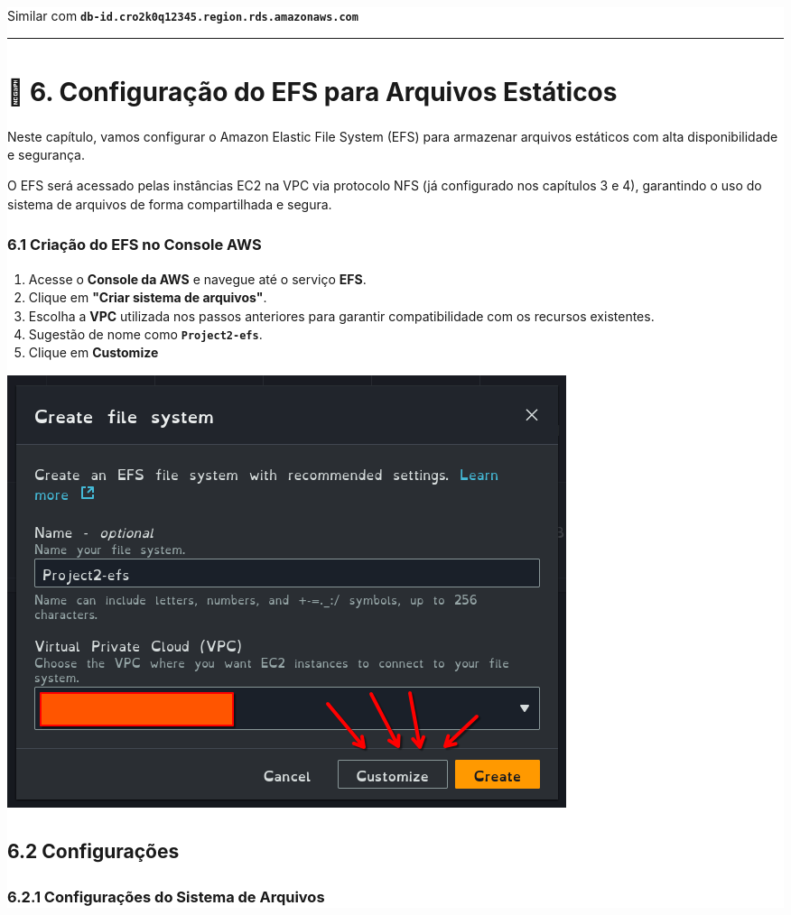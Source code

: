 Similar com **`db-id.cro2k0q12345.region.rds.amazonaws.com`**

---

# 📁 6. Configuração do EFS para Arquivos Estáticos

Neste capítulo, vamos configurar o Amazon Elastic File System (EFS) para armazenar arquivos estáticos com alta disponibilidade e segurança.

O EFS será acessado pelas instâncias EC2 na VPC via protocolo NFS (já configurado nos capítulos 3 e 4), garantindo o uso do sistema de arquivos de forma compartilhada e segura.

### 6.1 Criação do EFS no Console AWS

1. Acesse o **Console da AWS** e navegue até o serviço **EFS**.
2. Clique em **"Criar sistema de arquivos"**.
3. Escolha a **VPC** utilizada nos passos anteriores para garantir compatibilidade com os recursos existentes.
4. Sugestão de nome como **`Project2-efs`**.
5. Clique em **Customize**

![image.png](images/4_file_system.png)

## 6.2 Configurações

### 6.2.1 Configurações do Sistema de Arquivos
